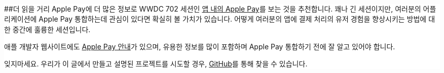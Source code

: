 ##더 읽을 거리
Apple Pay에 더 많은 정보로 WWDC 702 세션인 [앱 내의 Apple Pay](https://developer.apple.com/videos/wwdc/2015/?id=702)를 보는 것을 추천합니다. 꽤나 긴 세션이지만, 여러분의 어플리케이션에 Apple Pay 통합하는데 관심이 있다면 확실히 볼 가치가 있습니다. 어떻게 여러분의 앱에 결제 처리의 유저 경험을 향상시키는 방법에 대한 중간에 훌륭한 세션입니다.

애플 개발자 웹사이트에도 [Apple Pay 안내](https://developer.apple.com/apple-pay/)가 있으며, 유용한 정보를 많이 포함하며 Apple Pay 통합하기 전에 잘 알고 있어야 합니다.

잊지마세요. 우리가 이 글에서 만들고 설명된 프로젝트를 시도할 경우, [GitHub](https://github.com/shinobicontrols/iOS9-day-by-day/tree/master/08-Apple-Pay)를 통해 찾을 수 있습니다.
